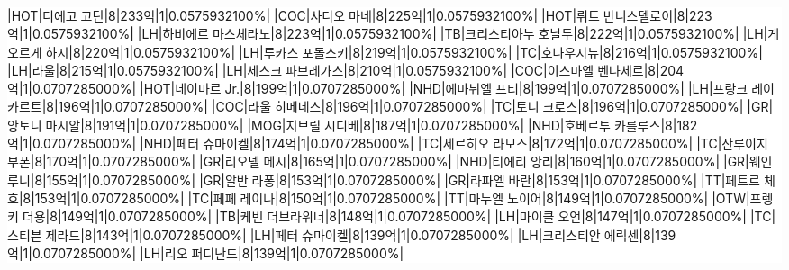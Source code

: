 |HOT|디에고 고딘|8|233억|1|0.0575932100%|
|COC|사디오 마네|8|225억|1|0.0575932100%|
|HOT|뤼트 반니스텔로이|8|223억|1|0.0575932100%|
|LH|하비에르 마스체라노|8|223억|1|0.0575932100%|
|TB|크리스티아누 호날두|8|222억|1|0.0575932100%|
|LH|게오르게 하지|8|220억|1|0.0575932100%|
|LH|루카스 포돌스키|8|219억|1|0.0575932100%|
|TC|호나우지뉴|8|216억|1|0.0575932100%|
|LH|라울|8|215억|1|0.0575932100%|
|LH|세스크 파브레가스|8|210억|1|0.0575932100%|
|COC|이스마엘 벤나세르|8|204억|1|0.0707285000%|
|HOT|네이마르 Jr.|8|199억|1|0.0707285000%|
|NHD|에마뉘엘 프티|8|199억|1|0.0707285000%|
|LH|프랑크 레이카르트|8|196억|1|0.0707285000%|
|COC|라울 히메네스|8|196억|1|0.0707285000%|
|TC|토니 크로스|8|196억|1|0.0707285000%|
|GR|앙토니 마시알|8|191억|1|0.0707285000%|
|MOG|지브릴 시디베|8|187억|1|0.0707285000%|
|NHD|호베르투 카를루스|8|182억|1|0.0707285000%|
|NHD|페터 슈마이켈|8|174억|1|0.0707285000%|
|TC|세르히오 라모스|8|172억|1|0.0707285000%|
|TC|잔루이지 부폰|8|170억|1|0.0707285000%|
|GR|리오넬 메시|8|165억|1|0.0707285000%|
|NHD|티에리 앙리|8|160억|1|0.0707285000%|
|GR|웨인 루니|8|155억|1|0.0707285000%|
|GR|알반 라퐁|8|153억|1|0.0707285000%|
|GR|라파엘 바란|8|153억|1|0.0707285000%|
|TT|페트르 체흐|8|153억|1|0.0707285000%|
|TC|페페 레이나|8|150억|1|0.0707285000%|
|TT|마누엘 노이어|8|149억|1|0.0707285000%|
|OTW|프렝키 더용|8|149억|1|0.0707285000%|
|TB|케빈 더브라위너|8|148억|1|0.0707285000%|
|LH|마이클 오언|8|147억|1|0.0707285000%|
|TC|스티븐 제라드|8|143억|1|0.0707285000%|
|LH|페터 슈마이켈|8|139억|1|0.0707285000%|
|LH|크리스티안 에릭센|8|139억|1|0.0707285000%|
|LH|리오 퍼디난드|8|139억|1|0.0707285000%|
